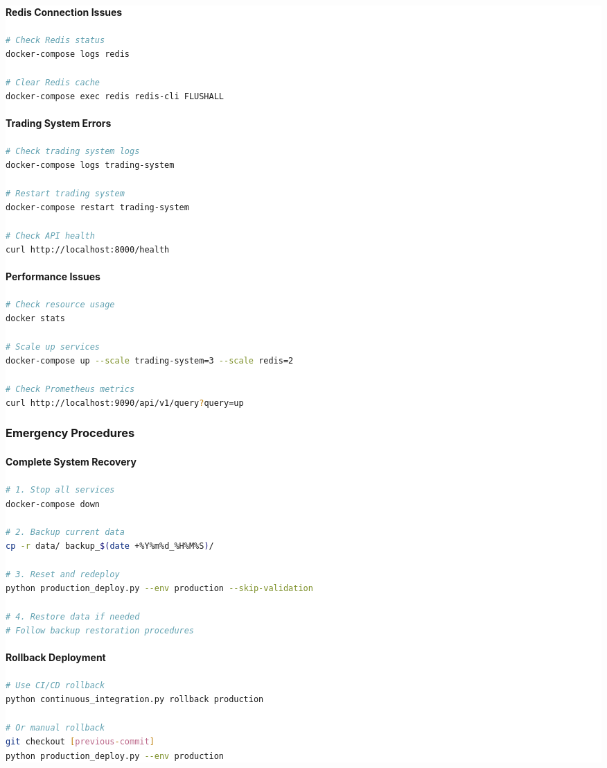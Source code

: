#### Redis Connection Issues
```bash
# Check Redis status
docker-compose logs redis

# Clear Redis cache
docker-compose exec redis redis-cli FLUSHALL
```

#### Trading System Errors
```bash
# Check trading system logs
docker-compose logs trading-system

# Restart trading system
docker-compose restart trading-system

# Check API health
curl http://localhost:8000/health
```

#### Performance Issues
```bash
# Check resource usage
docker stats

# Scale up services
docker-compose up --scale trading-system=3 --scale redis=2

# Check Prometheus metrics
curl http://localhost:9090/api/v1/query?query=up
```

### Emergency Procedures

#### Complete System Recovery
```bash
# 1. Stop all services
docker-compose down

# 2. Backup current data
cp -r data/ backup_$(date +%Y%m%d_%H%M%S)/

# 3. Reset and redeploy
python production_deploy.py --env production --skip-validation

# 4. Restore data if needed
# Follow backup restoration procedures
```

#### Rollback Deployment
```bash
# Use CI/CD rollback
python continuous_integration.py rollback production

# Or manual rollback
git checkout [previous-commit]
python production_deploy.py --env production
```
